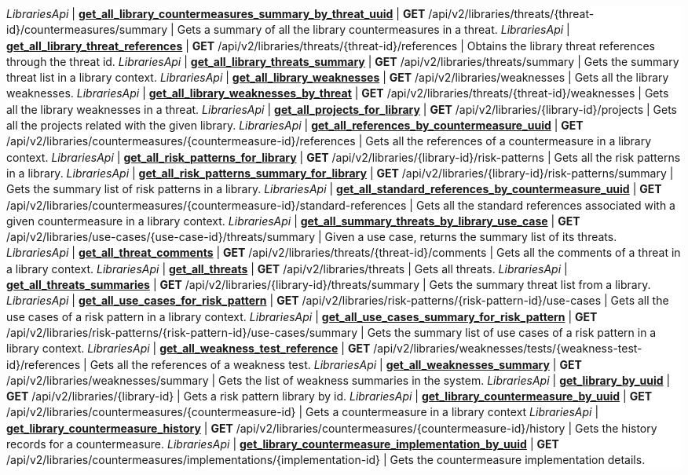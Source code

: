 *LibrariesApi* | [**get_all_library_countermeasures_summary_by_threat_uuid**](docs/LibrariesApi.md#get_all_library_countermeasures_summary_by_threat_uuid) | **GET** /api/v2/libraries/threats/{threat-id}/countermeasures/summary | Gets a summary of all the library countermeasures in a threat.
*LibrariesApi* | [**get_all_library_threat_references**](docs/LibrariesApi.md#get_all_library_threat_references) | **GET** /api/v2/libraries/threats/{threat-id}/references | Obtains the library threat references through the threat id.
*LibrariesApi* | [**get_all_library_threats_summary**](docs/LibrariesApi.md#get_all_library_threats_summary) | **GET** /api/v2/libraries/threats/summary | Gets the summary threat list in a library context.
*LibrariesApi* | [**get_all_library_weaknesses**](docs/LibrariesApi.md#get_all_library_weaknesses) | **GET** /api/v2/libraries/weaknesses | Gets all the library weaknesses.
*LibrariesApi* | [**get_all_library_weaknesses_by_threat**](docs/LibrariesApi.md#get_all_library_weaknesses_by_threat) | **GET** /api/v2/libraries/threats/{threat-id}/weaknesses | Gets all the library weaknesses in a threat.
*LibrariesApi* | [**get_all_projects_for_library**](docs/LibrariesApi.md#get_all_projects_for_library) | **GET** /api/v2/libraries/{library-id}/projects | Gets all the projects related with the given library.
*LibrariesApi* | [**get_all_references_by_countermeasure_uuid**](docs/LibrariesApi.md#get_all_references_by_countermeasure_uuid) | **GET** /api/v2/libraries/countermeasures/{countermeasure-id}/references | Gets all the references of a countermeasure in a library context.
*LibrariesApi* | [**get_all_risk_patterns_for_library**](docs/LibrariesApi.md#get_all_risk_patterns_for_library) | **GET** /api/v2/libraries/{library-id}/risk-patterns | Gets all the risk patterns in a library.
*LibrariesApi* | [**get_all_risk_patterns_summary_for_library**](docs/LibrariesApi.md#get_all_risk_patterns_summary_for_library) | **GET** /api/v2/libraries/{library-id}/risk-patterns/summary | Gets the summary list of risk patterns in a library.
*LibrariesApi* | [**get_all_standard_references_by_countermeasure_uuid**](docs/LibrariesApi.md#get_all_standard_references_by_countermeasure_uuid) | **GET** /api/v2/libraries/countermeasures/{countermeasure-id}/standard-references | Gets all the standard references associated with a given countermeasure in a library context.
*LibrariesApi* | [**get_all_summary_threats_by_library_use_case**](docs/LibrariesApi.md#get_all_summary_threats_by_library_use_case) | **GET** /api/v2/libraries/use-cases/{use-case-id}/threats/summary | Given a use case, returns the summary list of its threats.
*LibrariesApi* | [**get_all_threat_comments**](docs/LibrariesApi.md#get_all_threat_comments) | **GET** /api/v2/libraries/threats/{threat-id}/comments | Gets all the comments of a threat in a library context.
*LibrariesApi* | [**get_all_threats**](docs/LibrariesApi.md#get_all_threats) | **GET** /api/v2/libraries/threats | Gets all threats.
*LibrariesApi* | [**get_all_threats_summaries**](docs/LibrariesApi.md#get_all_threats_summaries) | **GET** /api/v2/libraries/{library-id}/threats/summary | Gets the summary threat list from a library.
*LibrariesApi* | [**get_all_use_cases_for_risk_pattern**](docs/LibrariesApi.md#get_all_use_cases_for_risk_pattern) | **GET** /api/v2/libraries/risk-patterns/{risk-pattern-id}/use-cases | Gets all the use cases of a risk pattern in a library context.
*LibrariesApi* | [**get_all_use_cases_summary_for_risk_pattern**](docs/LibrariesApi.md#get_all_use_cases_summary_for_risk_pattern) | **GET** /api/v2/libraries/risk-patterns/{risk-pattern-id}/use-cases/summary | Gets the summary list of use cases of a risk pattern in a library context.
*LibrariesApi* | [**get_all_weakness_test_reference**](docs/LibrariesApi.md#get_all_weakness_test_reference) | **GET** /api/v2/libraries/weaknesses/tests/{weakness-test-id}/references | Gets all the references of a weakness test.
*LibrariesApi* | [**get_all_weaknesses_summary**](docs/LibrariesApi.md#get_all_weaknesses_summary) | **GET** /api/v2/libraries/weaknesses/summary | Gets the list of weakness summaries in the system.
*LibrariesApi* | [**get_library_by_uuid**](docs/LibrariesApi.md#get_library_by_uuid) | **GET** /api/v2/libraries/{library-id} | Gets a risk pattern library by id.
*LibrariesApi* | [**get_library_countermeasure_by_uuid**](docs/LibrariesApi.md#get_library_countermeasure_by_uuid) | **GET** /api/v2/libraries/countermeasures/{countermeasure-id} | Gets a countermeasure in a library context
*LibrariesApi* | [**get_library_countermeasure_history**](docs/LibrariesApi.md#get_library_countermeasure_history) | **GET** /api/v2/libraries/countermeasures/{countermeasure-id}/history | Gets the history records for a countermeasure.
*LibrariesApi* | [**get_library_countermeasure_implementation_by_uuid**](docs/LibrariesApi.md#get_library_countermeasure_implementation_by_uuid) | **GET** /api/v2/libraries/countermeasures/implementations/{implementation-id} | Gets the countermeasure implementation details.